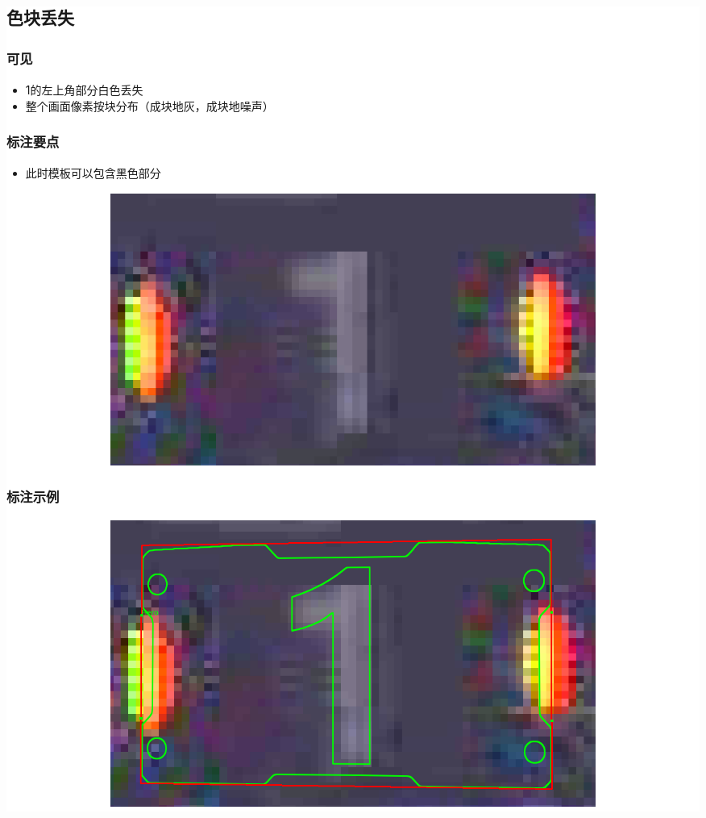 ## 色块丢失
### 可见
- 1的左上角部分白色丢失
- 整个画面像素按块分布（成块地灰，成块地噪声）
### 标注要点
- 此时模板可以包含黑色部分

<div align=middle><img src="pic/ap-loss.png" width = 70% height = 70% align=right/><div align=left>

### 标注示例
<div align=middle><img src="pic/ap-loss-exa.png" width = 70% height = 70% align=right/><div align=left>
